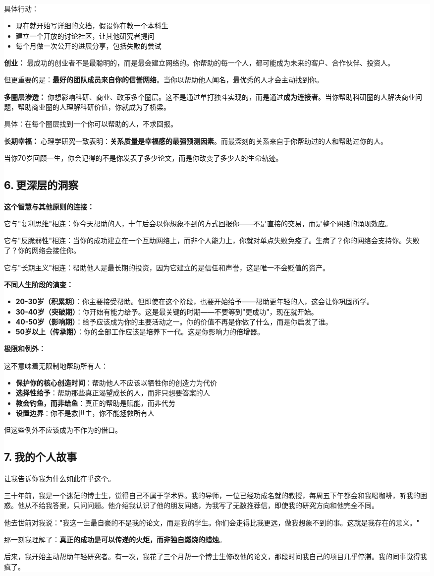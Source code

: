 具体行动：
- 现在就开始写详细的文档，假设你在教一个本科生
- 建立一个开放的讨论社区，让其他研究者提问
- 每个月做一次公开的进展分享，包括失败的尝试

**创业：**
最成功的创业者不是最聪明的，而是最会建立网络的。你帮助的每一个人，都可能成为未来的客户、合作伙伴、投资人。

但更重要的是：**最好的团队成员来自你的信誉网络**。当你以帮助他人闻名，最优秀的人才会主动找到你。

**多圈层渗透：**
你想影响科研、商业、政策多个圈层。这不是通过单打独斗实现的，而是通过**成为连接者**。当你帮助科研圈的人解决商业问题，帮助商业圈的人理解科研价值，你就成为了桥梁。

具体：在每个圈层找到一个你可以帮助的人，不求回报。

**长期幸福：**
心理学研究一致表明：**关系质量是幸福感的最强预测因素**。而最深刻的关系来自于你帮助过的人和帮助过你的人。

当你70岁回顾一生，你会记得的不是你发表了多少论文，而是你改变了多少人的生命轨迹。

## 6. 更深层的洞察

**这个智慧与其他原则的连接：**

它与"复利思维"相连：你今天帮助的人，十年后会以你想象不到的方式回报你——不是直接的交易，而是整个网络的涌现效应。

它与"反脆弱性"相连：当你的成功建立在一个互助网络上，而非个人能力上，你就对单点失败免疫了。生病了？你的网络会支持你。失败了？你的网络会接住你。

它与"长期主义"相连：帮助他人是最长期的投资，因为它建立的是信任和声誉，这是唯一不会贬值的资产。

**不同人生阶段的演变：**

- **20-30岁（积累期）**：你主要接受帮助。但即使在这个阶段，也要开始给予——帮助更年轻的人，这会让你巩固所学。
- **30-40岁（突破期）**：你开始有能力给予。这是最关键的时期——不要等到"更成功"，现在就开始。
- **40-50岁（影响期）**：给予应该成为你的主要活动之一。你的价值不再是你做了什么，而是你启发了谁。
- **50岁以上（传承期）**：你的全部工作应该是培养下一代。这是你影响力的倍增器。

**极限和例外：**

这不意味着无限制地帮助所有人：
- **保护你的核心创造时间**：帮助他人不应该以牺牲你的创造力为代价
- **选择性给予**：帮助那些真正渴望成长的人，而非只想要答案的人
- **教会钓鱼，而非给鱼**：真正的帮助是赋能，而非代劳
- **设置边界**：你不是救世主，你不能拯救所有人

但这些例外不应该成为不作为的借口。

## 7. 我的个人故事

让我告诉你我为什么如此在乎这个。

三十年前，我是一个迷茫的博士生，觉得自己不属于学术界。我的导师，一位已经功成名就的教授，每周五下午都会和我喝咖啡，听我的困惑。他从不给我答案，只问问题。他介绍我认识了他的朋友网络，为我写了无数推荐信，即使我的研究方向和他完全不同。

他去世前对我说："我这一生最自豪的不是我的论文，而是我的学生。你们会走得比我更远，做我想象不到的事。这就是我存在的意义。"

那一刻我理解了：**真正的成功是可以传递的火炬，而非独自燃烧的蜡烛**。

后来，我开始主动帮助年轻研究者。有一次，我花了三个月帮一个博士生修改他的论文，那段时间我自己的项目几乎停滞。我的同事觉得我疯了。
